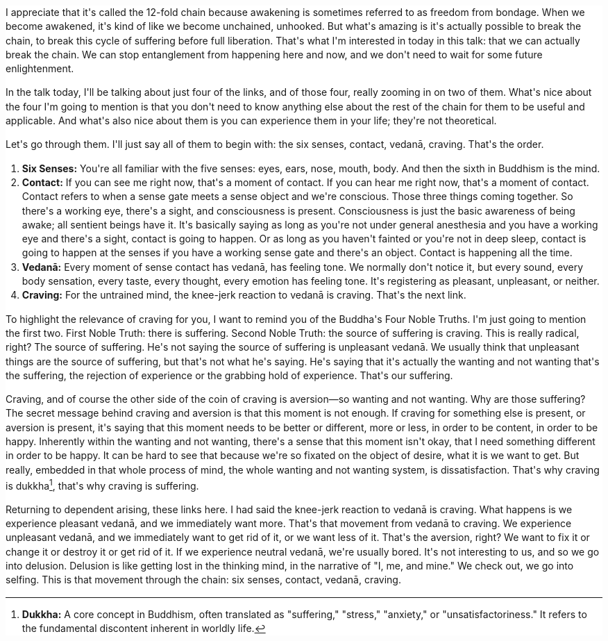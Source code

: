 I appreciate that it's called the 12-fold chain because awakening is sometimes referred to as freedom from bondage. When we become awakened, it's kind of like we become unchained, unhooked. But what's amazing is it's actually possible to break the chain, to break this cycle of suffering before full liberation. That's what I'm interested in today in this talk: that we can actually break the chain. We can stop entanglement from happening here and now, and we don't need to wait for some future enlightenment.

In the talk today, I'll be talking about just four of the links, and of those four, really zooming in on two of them. What's nice about the four I'm going to mention is that you don't need to know anything else about the rest of the chain for them to be useful and applicable. And what's also nice about them is you can experience them in your life; they're not theoretical.

Let's go through them. I'll just say all of them to begin with: the six senses, contact, vedanā, craving. That's the order.
1.  **Six Senses:** You're all familiar with the five senses: eyes, ears, nose, mouth, body. And then the sixth in Buddhism is the mind.
2.  **Contact:** If you can see me right now, that's a moment of contact. If you can hear me right now, that's a moment of contact. Contact refers to when a sense gate meets a sense object and we're conscious. Those three things coming together. So there's a working eye, there's a sight, and consciousness is present. Consciousness is just the basic awareness of being awake; all sentient beings have it. It's basically saying as long as you're not under general anesthesia and you have a working eye and there's a sight, contact is going to happen. Or as long as you haven't fainted or you're not in deep sleep, contact is going to happen at the senses if you have a working sense gate and there's an object. Contact is happening all the time.
3.  **Vedanā:** Every moment of sense contact has vedanā, has feeling tone. We normally don't notice it, but every sound, every body sensation, every taste, every thought, every emotion has feeling tone. It's registering as pleasant, unpleasant, or neither.
4.  **Craving:** For the untrained mind, the knee-jerk reaction to vedanā is craving. That's the next link.

To highlight the relevance of craving for you, I want to remind you of the Buddha's Four Noble Truths. I'm just going to mention the first two. First Noble Truth: there is suffering. Second Noble Truth: the source of suffering is craving. This is really radical, right? The source of suffering. He's not saying the source of suffering is unpleasant vedanā. We usually think that unpleasant things are the source of suffering, but that's not what he's saying. He's saying that it's actually the wanting and not wanting that's the suffering, the rejection of experience or the grabbing hold of experience. That's our suffering.

Craving, and of course the other side of the coin of craving is aversion—so wanting and not wanting. Why are those suffering? The secret message behind craving and aversion is that this moment is not enough. If craving for something else is present, or aversion is present, it's saying that this moment needs to be better or different, more or less, in order to be content, in order to be happy. Inherently within the wanting and not wanting, there's a sense that this moment isn't okay, that I need something different in order to be happy. It can be hard to see that because we're so fixated on the object of desire, what it is we want to get. But really, embedded in that whole process of mind, the whole wanting and not wanting system, is dissatisfaction. That's why craving is dukkha[^8], that's why craving is suffering.

Returning to dependent arising, these links here. I had said the knee-jerk reaction to vedanā is craving. What happens is we experience pleasant vedanā, and we immediately want more. That's that movement from vedanā to craving. We experience unpleasant vedanā, and we immediately want to get rid of it, or we want less of it. That's the aversion, right? We want to fix it or change it or destroy it or get rid of it. If we experience neutral vedanā, we're usually bored. It's not interesting to us, and so we go into delusion. Delusion is like getting lost in the thinking mind, in the narrative of "I, me, and mine." We check out, we go into selfing. This is that movement through the chain: six senses, contact, vedanā, craving.


[^1]: **Vedanā:** A Pali word that translates to "feeling" or "feeling tone." It refers to the pleasant, unpleasant, or neutral quality of any experience, distinct from emotions.
[^2]: **Visuddhimagga:** "The Path of Purification," a comprehensive manual of Buddhist doctrine and meditation written in the 5th century by the scholar Buddhaghosa.
[^3]: **Buddhaghosa:** A 5th-century Indian Theravāda Buddhist commentator, translator, and philosopher. He is the author of the Visuddhimagga.
[^4]: **Gotama:** The clan name of the historical Buddha, Siddhartha Gotama.
[^5]: **Satipaṭṭhāna Sutta:** "The Discourse on the Foundations of Mindfulness," a key Buddhist text that provides detailed instructions on the practice of mindfulness meditation.
[^6]: **Pali:** An ancient Indo-Aryan liturgical language native to the Indian subcontinent. It is the classical language of the Theravāda Buddhist canon.
[^7]: **Paṭiccasamuppāda:** The doctrine of "Dependent Origination" or "Dependent Arising," which describes the chain of causes and conditions that lead to suffering (dukkha) and the cycle of rebirth.
[^8]: **Dukkha:** A core concept in Buddhism, often translated as "suffering," "stress," "anxiety," or "unsatisfactoriness." It refers to the fundamental discontent inherent in worldly life.
[^9]: **Tassajara:** Tassajara Zen Mountain Center, a Sōtō Zen monastery located in a remote area of the Ventana Wilderness in California. It is part of the San Francisco Zen Center.
[^10]: **Mokugyo:** A traditional Japanese woodblock instrument, often shaped like a fish, used in Buddhist ceremonies to keep rhythm during chanting.
[^11]: **Doan:** In Zen Buddhism, the doan is the person who plays the bells and other instruments to signal the time and lead the assembly during meditation and ceremonies.
[^12]: **Hogen Bays:** Roshi Hogen Bays is a Zen master and the co-abbot of the Zen Community of Oregon. The poem is a version of the "Bodhisattva's Vow for the Precepts."